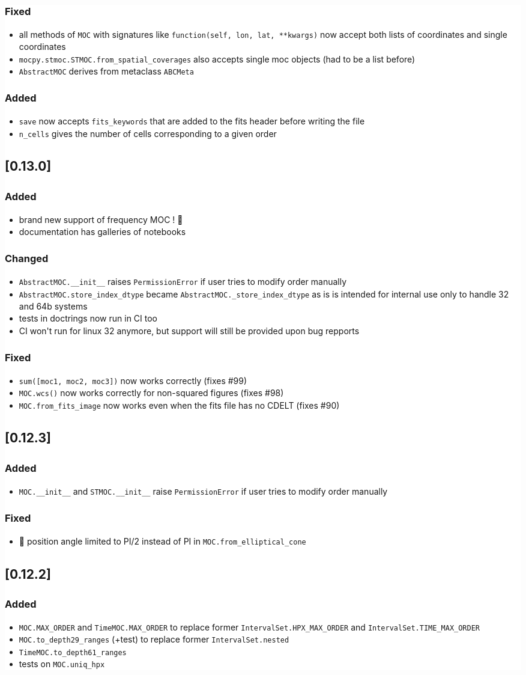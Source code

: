 ### Fixed

* all methods of `MOC` with signatures like `function(self, lon, lat, **kwargs)` now accept both lists of coordinates and single coordinates
* `mocpy.stmoc.STMOC.from_spatial_coverages` also accepts single moc objects (had to be a list before)
* `AbstractMOC` derives from metaclass `ABCMeta`

### Added

* `save` now accepts `fits_keywords` that are added to the fits header before writing the file
* `n_cells` gives the number of cells corresponding to a given order

## [0.13.0]

### Added

* brand new support of frequency MOC ! :rocket:
* documentation has galleries of notebooks

### Changed

* `AbstractMOC.__init__` raises `PermissionError` if user tries to modify order manually
* `AbstractMOC.store_index_dtype` became `AbstractMOC._store_index_dtype` as is is intended for internal use only to handle 32 and 64b systems
* tests in doctrings now run in CI too
* CI won't run for linux 32 anymore, but support will still be provided upon bug repports

### Fixed

* `sum([moc1, moc2, moc3])` now works correctly (fixes #99)
* `MOC.wcs()` now works correctly for non-squared figures (fixes #98)
* `MOC.from_fits_image` now works even when the fits file has no CDELT (fixes #90)

## [0.12.3]

### Added

* `MOC.__init__` and `STMOC.__init__` raise `PermissionError` if user tries to modify order manually

### Fixed

* :bug: position angle limited to PI/2 instead of PI in `MOC.from_elliptical_cone`

## [0.12.2]

### Added

* `MOC.MAX_ORDER` and `TimeMOC.MAX_ORDER` to replace former `IntervalSet.HPX_MAX_ORDER` and `IntervalSet.TIME_MAX_ORDER`
* `MOC.to_depth29_ranges` (+test) to replace former `IntervalSet.nested`
* `TimeMOC.to_depth61_ranges`
* tests on `MOC.uniq_hpx`
